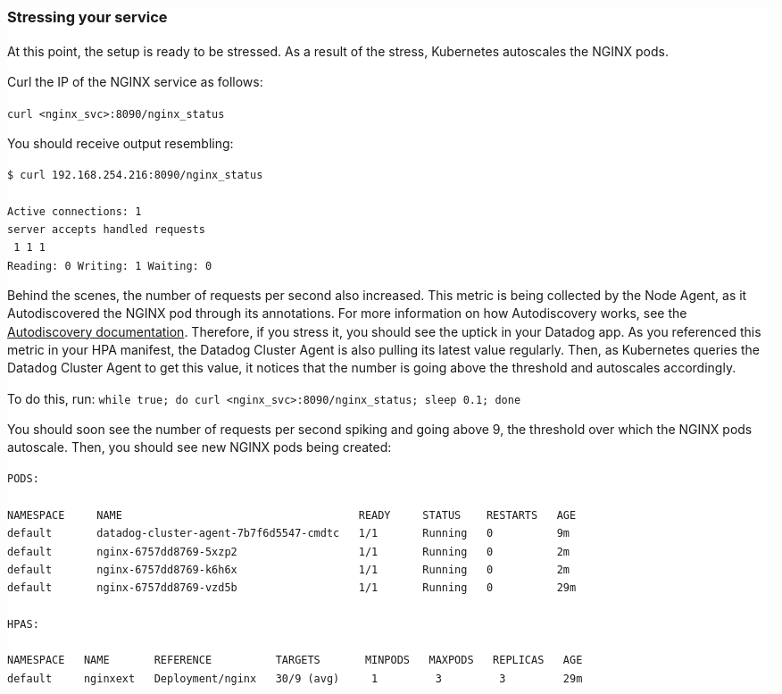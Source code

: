 
### Stressing your service

At this point, the setup is ready to be stressed.
As a result of the stress, Kubernetes autoscales the NGINX pods.

Curl the IP of the NGINX service as follows:

`curl <nginx_svc>:8090/nginx_status`

You should receive output resembling:

```
$ curl 192.168.254.216:8090/nginx_status

Active connections: 1
server accepts handled requests
 1 1 1
Reading: 0 Writing: 1 Waiting: 0
```

Behind the scenes, the number of requests per second also increased. This metric is being collected by the Node Agent, as it Autodiscovered the NGINX pod through its annotations. For more information on how Autodiscovery works, see the [Autodiscovery documentation][9]. Therefore, if you stress it, you should see the uptick in your Datadog app. As you referenced this metric in your HPA manifest, the Datadog Cluster Agent is also pulling its latest value regularly. Then, as Kubernetes queries the Datadog Cluster Agent to get this value, it notices that the number is going above the threshold and autoscales accordingly.

To do this, run: `while true; do curl <nginx_svc>:8090/nginx_status; sleep 0.1; done`

You should soon see the number of requests per second spiking and going above 9, the threshold over which the NGINX pods autoscale.
Then, you should see new NGINX pods being created:

```
PODS:

NAMESPACE     NAME                                     READY     STATUS    RESTARTS   AGE
default       datadog-cluster-agent-7b7f6d5547-cmdtc   1/1       Running   0          9m
default       nginx-6757dd8769-5xzp2                   1/1       Running   0          2m
default       nginx-6757dd8769-k6h6x                   1/1       Running   0          2m
default       nginx-6757dd8769-vzd5b                   1/1       Running   0          29m

HPAS:

NAMESPACE   NAME       REFERENCE          TARGETS       MINPODS   MAXPODS   REPLICAS   AGE
default     nginxext   Deployment/nginx   30/9 (avg)     1         3         3         29m

```

[1]: https://kubernetes.io/docs/tasks/run-application/horizontal-pod-autoscale-walkthrough/#before-you-begin
[2]: /agent/cluster_agent
[3]: https://kubernetes.io/docs/tasks/access-kubernetes-api/configure-aggregation-layer
[4]: /agent/autodiscovery
[5]: /agent/cluster_agent/setup
[6]: /agent/kubernetes/cluster
[7]: https://github.com/DataDog/datadog-agent/blob/master/Dockerfiles/manifests/cluster-agent/hpa-example/hpa-manifest.yaml
[8]: https://kubernetes.io/docs/tasks/run-application/horizontal-pod-autoscale/#support-for-multiple-metrics
[9]: /agent/autodiscovery/#template-source-kubernetes-pod-annotations
